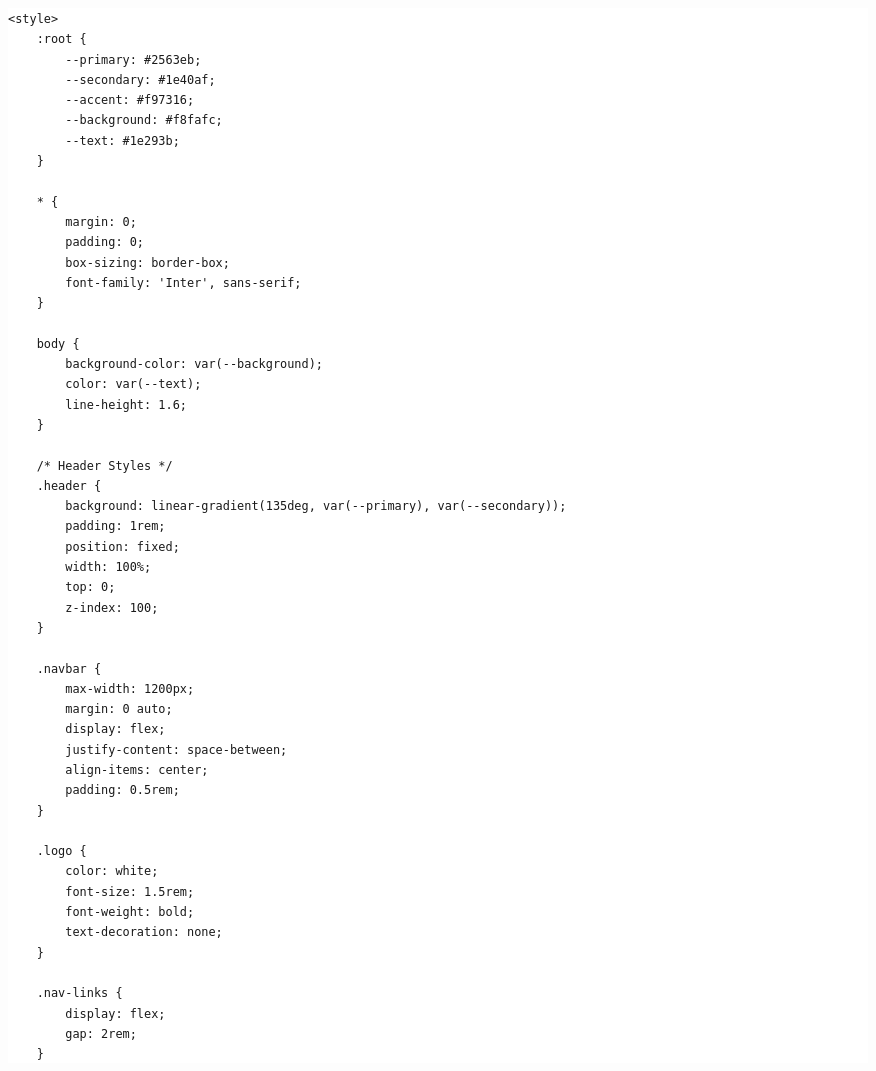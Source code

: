 
<html lang="id">
<head>
    <meta charset="UTF-8">
    <meta name="viewport" content="width=device-width, initial-scale=1.0">
    
    <style>
        :root {
            --primary: #2563eb;
            --secondary: #1e40af;
            --accent: #f97316;
            --background: #f8fafc;
            --text: #1e293b;
        }

        * {
            margin: 0;
            padding: 0;
            box-sizing: border-box;
            font-family: 'Inter', sans-serif;
        }

        body {
            background-color: var(--background);
            color: var(--text);
            line-height: 1.6;
        }

        /* Header Styles */
        .header {
            background: linear-gradient(135deg, var(--primary), var(--secondary));
            padding: 1rem;
            position: fixed;
            width: 100%;
            top: 0;
            z-index: 100;
        }

        .navbar {
            max-width: 1200px;
            margin: 0 auto;
            display: flex;
            justify-content: space-between;
            align-items: center;
            padding: 0.5rem;
        }

        .logo {
            color: white;
            font-size: 1.5rem;
            font-weight: bold;
            text-decoration: none;
        }

        .nav-links {
            display: flex;
            gap: 2rem;
        }
